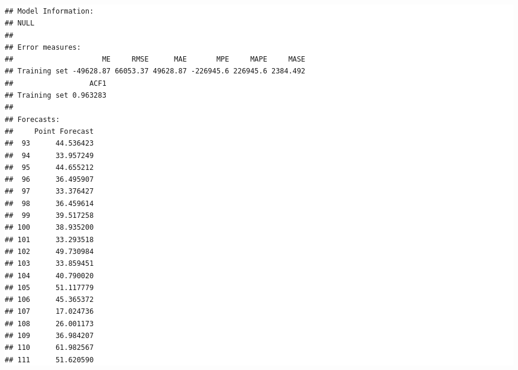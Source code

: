     ## Model Information:
    ## NULL
    ## 
    ## Error measures:
    ##                     ME     RMSE      MAE       MPE     MAPE     MASE
    ## Training set -49628.87 66053.37 49628.87 -226945.6 226945.6 2384.492
    ##                  ACF1
    ## Training set 0.963283
    ## 
    ## Forecasts:
    ##     Point Forecast
    ##  93      44.536423
    ##  94      33.957249
    ##  95      44.655212
    ##  96      36.495907
    ##  97      33.376427
    ##  98      36.459614
    ##  99      39.517258
    ## 100      38.935200
    ## 101      33.293518
    ## 102      49.730984
    ## 103      33.859451
    ## 104      40.790020
    ## 105      51.117779
    ## 106      45.365372
    ## 107      17.024736
    ## 108      26.001173
    ## 109      36.984207
    ## 110      61.982567
    ## 111      51.620590